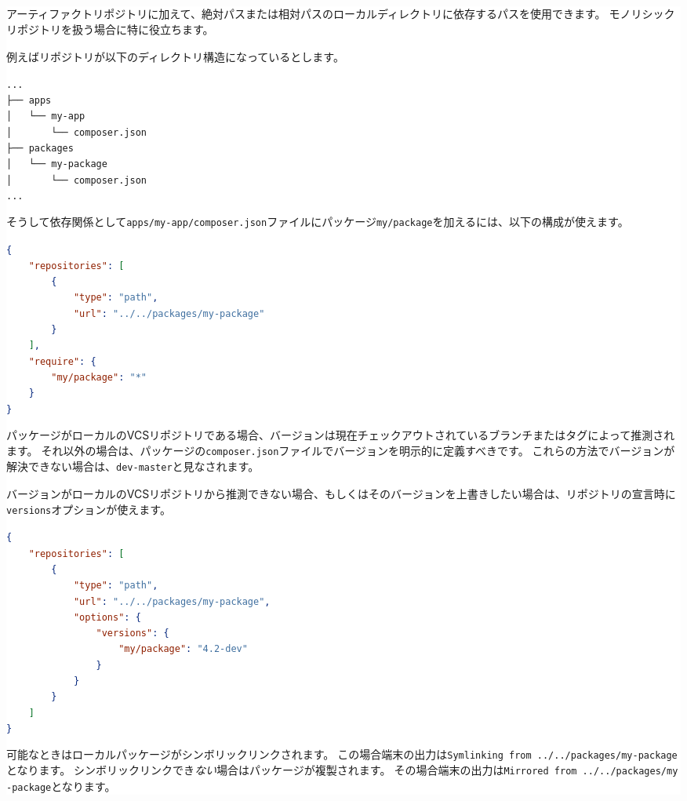 アーティファクトリポジトリに加えて、絶対パスまたは相対パスのローカルディレクトリに依存するパスを使用できます。
モノリシックリポジトリを扱う場合に特に役立ちます。

例えばリポジトリが以下のディレクトリ構造になっているとします。
```text
...
├── apps
│   └── my-app
│       └── composer.json
├── packages
│   └── my-package
│       └── composer.json
...
```

そうして依存関係として`apps/my-app/composer.json`ファイルにパッケージ`my/package`を加えるには、以下の構成が使えます。

```json
{
    "repositories": [
        {
            "type": "path",
            "url": "../../packages/my-package"
        }
    ],
    "require": {
        "my/package": "*"
    }
}
```

パッケージがローカルのVCSリポジトリである場合、バージョンは現在チェックアウトされているブランチまたはタグによって推測されます。
それ以外の場合は、パッケージの`composer.json`ファイルでバージョンを明示的に定義すべきです。
これらの方法でバージョンが解決できない場合は、`dev-master`と見なされます。

バージョンがローカルのVCSリポジトリから推測できない場合、もしくはそのバージョンを上書きしたい場合は、リポジトリの宣言時に`versions`オプションが使えます。

```json
{
    "repositories": [
        {
            "type": "path",
            "url": "../../packages/my-package",
            "options": {
                "versions": {
                    "my/package": "4.2-dev"
                }
            }
        }
    ]
}
```

可能なときはローカルパッケージがシンボリックリンクされます。
この場合端末の出力は`Symlinking from ../../packages/my-package`となります。
シンボリックリンクでき*ない*場合はパッケージが複製されます。
その場合端末の出力は`Mirrored from ../../packages/my-package`となります。
